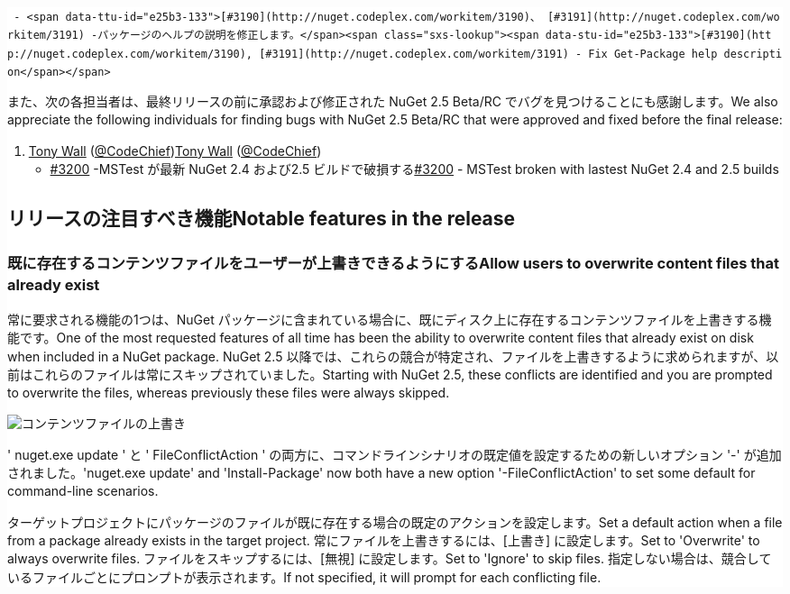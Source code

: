      - <span data-ttu-id="e25b3-133">[#3190](http://nuget.codeplex.com/workitem/3190)、 [#3191](http://nuget.codeplex.com/workitem/3191) -パッケージのヘルプの説明を修正します。</span><span class="sxs-lookup"><span data-stu-id="e25b3-133">[#3190](http://nuget.codeplex.com/workitem/3190), [#3191](http://nuget.codeplex.com/workitem/3191) - Fix Get-Package help description</span></span>

<span data-ttu-id="e25b3-134">また、次の各担当者は、最終リリースの前に承認および修正された NuGet 2.5 Beta/RC でバグを見つけることにも感謝します。</span><span class="sxs-lookup"><span data-stu-id="e25b3-134">We also appreciate the following individuals for finding bugs with NuGet 2.5 Beta/RC that were approved and fixed before the final release:</span></span>

1. <span data-ttu-id="e25b3-135">[Tony Wall](https://www.codeplex.com/site/users/view/CodeChief) ([@CodeChief](https://twitter.com/codechief))</span><span class="sxs-lookup"><span data-stu-id="e25b3-135">[Tony Wall](https://www.codeplex.com/site/users/view/CodeChief) ([@CodeChief](https://twitter.com/codechief))</span></span>
    - <span data-ttu-id="e25b3-136">[#3200](https://nuget.codeplex.com/workitem/3200) -MSTest が最新 NuGet 2.4 および2.5 ビルドで破損する</span><span class="sxs-lookup"><span data-stu-id="e25b3-136">[#3200](https://nuget.codeplex.com/workitem/3200) - MSTest broken with lastest NuGet 2.4 and 2.5 builds</span></span>

## <a name="notable-features-in-the-release"></a><span data-ttu-id="e25b3-137">リリースの注目すべき機能</span><span class="sxs-lookup"><span data-stu-id="e25b3-137">Notable features in the release</span></span>

### <a name="allow-users-to-overwrite-content-files-that-already-exist"></a><span data-ttu-id="e25b3-138">既に存在するコンテンツファイルをユーザーが上書きできるようにする</span><span class="sxs-lookup"><span data-stu-id="e25b3-138">Allow users to overwrite content files that already exist</span></span>

<span data-ttu-id="e25b3-139">常に要求される機能の1つは、NuGet パッケージに含まれている場合に、既にディスク上に存在するコンテンツファイルを上書きする機能です。</span><span class="sxs-lookup"><span data-stu-id="e25b3-139">One of the most requested features of all time has been the ability to overwrite content files that already exist on disk when included in a NuGet package.</span></span> <span data-ttu-id="e25b3-140">NuGet 2.5 以降では、これらの競合が特定され、ファイルを上書きするように求められますが、以前はこれらのファイルは常にスキップされていました。</span><span class="sxs-lookup"><span data-stu-id="e25b3-140">Starting with NuGet 2.5, these conflicts are identified and you are prompted to overwrite the files, whereas previously these files were always skipped.</span></span>

![コンテンツファイルの上書き](./media/NuGet-2.5/overwrite-file.png)

<span data-ttu-id="e25b3-142">' nuget.exe update ' と ' FileConflictAction ' の両方に、コマンドラインシナリオの既定値を設定するための新しいオプション '-' が追加されました。</span><span class="sxs-lookup"><span data-stu-id="e25b3-142">'nuget.exe update' and 'Install-Package' now both have a new option '-FileConflictAction' to set some default for command-line scenarios.</span></span>

<span data-ttu-id="e25b3-143">ターゲットプロジェクトにパッケージのファイルが既に存在する場合の既定のアクションを設定します。</span><span class="sxs-lookup"><span data-stu-id="e25b3-143">Set a default action when a file from a package already exists in the target project.</span></span> <span data-ttu-id="e25b3-144">常にファイルを上書きするには、[上書き] に設定します。</span><span class="sxs-lookup"><span data-stu-id="e25b3-144">Set to 'Overwrite' to always overwrite files.</span></span> <span data-ttu-id="e25b3-145">ファイルをスキップするには、[無視] に設定します。</span><span class="sxs-lookup"><span data-stu-id="e25b3-145">Set to 'Ignore' to skip files.</span></span> <span data-ttu-id="e25b3-146">指定しない場合は、競合しているファイルごとにプロンプトが表示されます。</span><span class="sxs-lookup"><span data-stu-id="e25b3-146">If not specified, it will prompt for each conflicting file.</span></span>
